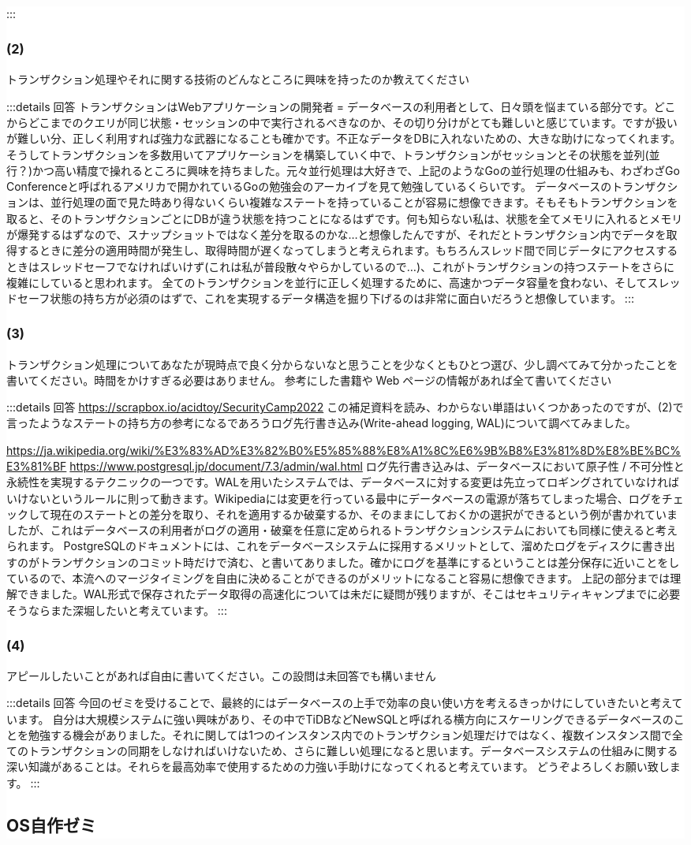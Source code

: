 :::

### (2)

トランザクション処理やそれに関する技術のどんなところに興味を持ったのか教えてください

:::details 回答
トランザクションはWebアプリケーションの開発者 = データベースの利用者として、日々頭を悩まている部分です。どこからどこまでのクエリが同じ状態・セッションの中で実行されるべきなのか、その切り分けがとても難しいと感じています。ですが扱いが難しい分、正しく利用すれば強力な武器になることも確かです。不正なデータをDBに入れないための、大きな助けになってくれます。
そうしてトランザクションを多数用いてアプリケーションを構築していく中で、トランザクションがセッションとその状態を並列(並行？)かつ高い精度で操れるところに興味を持ちました。元々並行処理は大好きで、上記のようなGoの並行処理の仕組みも、わざわざGo Conferenceと呼ばれるアメリカで開かれているGoの勉強会のアーカイブを見て勉強しているくらいです。
データベースのトランザクションは、並行処理の面で見た時あり得ないくらい複雑なステートを持っていることが容易に想像できます。そもそもトランザクションを取ると、そのトランザクションごとにDBが違う状態を持つことになるはずです。何も知らない私は、状態を全てメモリに入れるとメモリが爆発するはずなので、スナップショットではなく差分を取るのかな…と想像したんですが、それだとトランザクション内でデータを取得するときに差分の適用時間が発生し、取得時間が遅くなってしまうと考えられます。もちろんスレッド間で同じデータにアクセスするときはスレッドセーフでなければいけず(これは私が普段散々やらかしているので…)、これがトランザクションの持つステートをさらに複雑にしていると思われます。
全てのトランザクションを並行に正しく処理するために、高速かつデータ容量を食わない、そしてスレッドセーフ状態の持ち方が必須のはずで、これを実現するデータ構造を掘り下げるのは非常に面白いだろうと想像しています。
:::

### (3)

トランザクション処理についてあなたが現時点で良く分からないなと思うことを少なくともひとつ選び、少し調べてみて分かったことを書いてください。時間をかけすぎる必要はありません。
参考にした書籍や Web ページの情報があれば全て書いてください

:::details 回答
<https://scrapbox.io/acidtoy/SecurityCamp2022>
この補足資料を読み、わからない単語はいくつかあったのですが、(2)で言ったようなステートの持ち方の参考になるであろうログ先行書き込み(Write-ahead logging, WAL)について調べてみました。

<https://ja.wikipedia.org/wiki/%E3%83%AD%E3%82%B0%E5%85%88%E8%A1%8C%E6%9B%B8%E3%81%8D%E8%BE%BC%E3%81%BF>
<https://www.postgresql.jp/document/7.3/admin/wal.html>
ログ先行書き込みは、データベースにおいて原子性 / 不可分性と永続性を実現するテクニックの一つです。WALを用いたシステムでは、データベースに対する変更は先立ってロギングされていなければいけないというルールに則って動きます。Wikipediaには変更を行っている最中にデータベースの電源が落ちてしまった場合、ログをチェックして現在のステートとの差分を取り、それを適用するか破棄するか、そのままにしておくかの選択ができるという例が書かれていましたが、これはデータベースの利用者がログの適用・破棄を任意に定められるトランザクションシステムにおいても同様に使えると考えられます。
PostgreSQLのドキュメントには、これをデータベースシステムに採用するメリットとして、溜めたログをディスクに書き出すのがトランザクションのコミット時だけで済む、と書いてありました。確かにログを基準にするということは差分保存に近いことをしているので、本流へのマージタイミングを自由に決めることができるのがメリットになること容易に想像できます。
上記の部分までは理解できました。WAL形式で保存されたデータ取得の高速化については未だに疑問が残りますが、そこはセキュリティキャンプまでに必要そうならまた深堀したいと考えています。
:::

### (4)

アピールしたいことがあれば自由に書いてください。この設問は未回答でも構いません

:::details 回答
今回のゼミを受けることで、最終的にはデータベースの上手で効率の良い使い方を考えるきっかけにしていきたいと考えています。
自分は大規模システムに強い興味があり、その中でTiDBなどNewSQLと呼ばれる横方向にスケーリングできるデータベースのことを勉強する機会がありました。それに関しては1つのインスタンス内でのトランザクション処理だけではなく、複数インスタンス間で全てのトランザクションの同期をしなければいけないため、さらに難しい処理になると思います。データベースシステムの仕組みに関する深い知識があることは。それらを最高効率で使用するための力強い手助けになってくれると考えています。
どうぞよろしくお願い致します。
:::

## OS自作ゼミ
